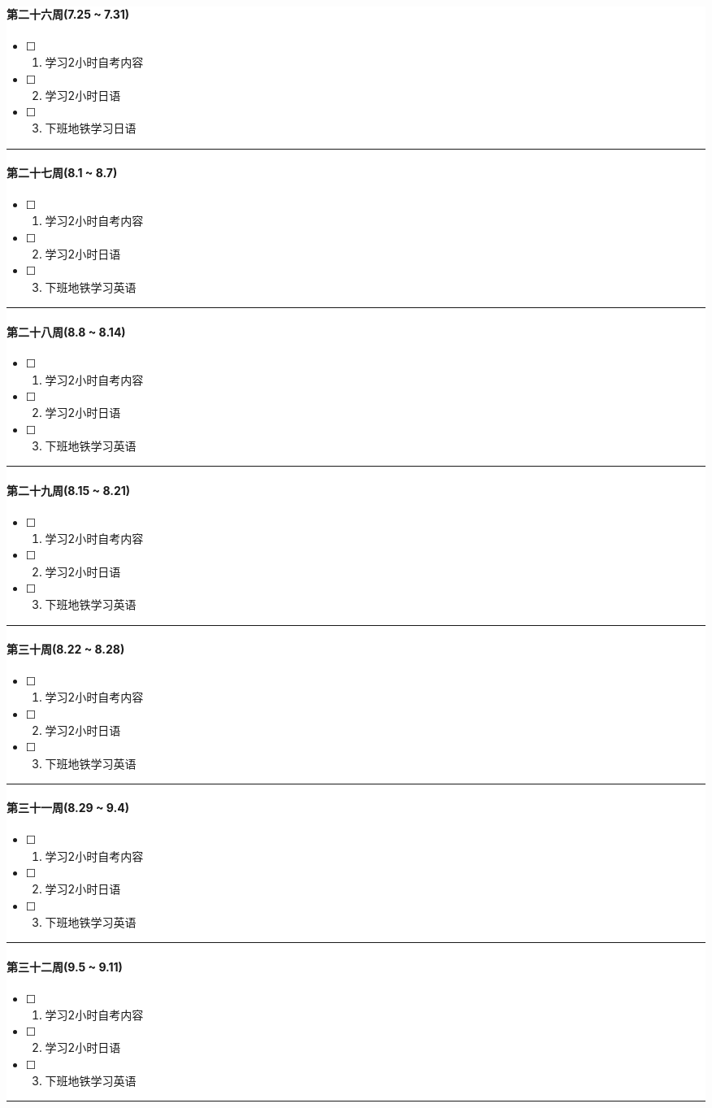 
#### 第二十六周(7.25 ~ 7.31)

- [ ] 1. 学习2小时自考内容
- [ ] 2. 学习2小时日语
- [ ] 3. 下班地铁学习日语

---

#### 第二十七周(8.1 ~ 8.7)

- [ ] 1. 学习2小时自考内容
- [ ] 2. 学习2小时日语
- [ ] 3. 下班地铁学习英语

---

#### 第二十八周(8.8 ~ 8.14)

- [ ] 1. 学习2小时自考内容
- [ ] 2. 学习2小时日语
- [ ] 3. 下班地铁学习英语

---

#### 第二十九周(8.15 ~ 8.21)

- [ ] 1. 学习2小时自考内容
- [ ] 2. 学习2小时日语
- [ ] 3. 下班地铁学习英语

---

#### 第三十周(8.22 ~ 8.28)

- [ ] 1. 学习2小时自考内容
- [ ] 2. 学习2小时日语
- [ ] 3. 下班地铁学习英语

---

#### 第三十一周(8.29 ~ 9.4)

- [ ] 1. 学习2小时自考内容
- [ ] 2. 学习2小时日语
- [ ] 3. 下班地铁学习英语

---

#### 第三十二周(9.5 ~ 9.11)

- [ ] 1. 学习2小时自考内容
- [ ] 2. 学习2小时日语
- [ ] 3. 下班地铁学习英语

---